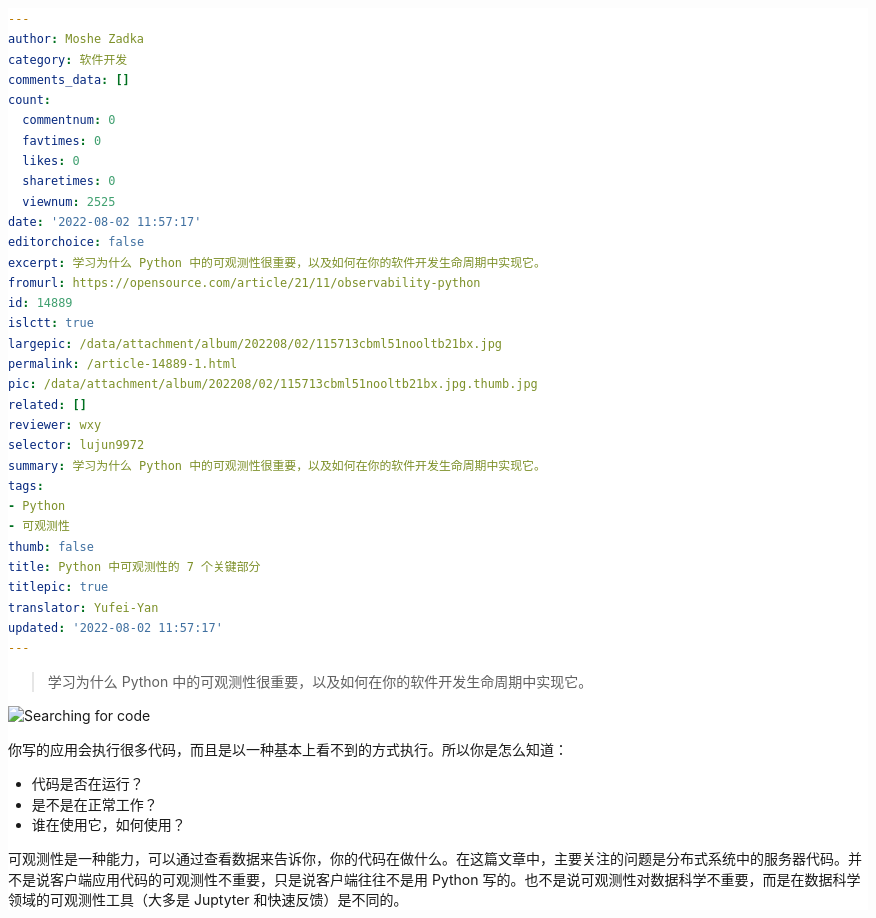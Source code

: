 ```yaml
---
author: Moshe Zadka
category: 软件开发
comments_data: []
count:
  commentnum: 0
  favtimes: 0
  likes: 0
  sharetimes: 0
  viewnum: 2525
date: '2022-08-02 11:57:17'
editorchoice: false
excerpt: 学习为什么 Python 中的可观测性很重要，以及如何在你的软件开发生命周期中实现它。
fromurl: https://opensource.com/article/21/11/observability-python
id: 14889
islctt: true
largepic: /data/attachment/album/202208/02/115713cbml51nooltb21bx.jpg
permalink: /article-14889-1.html
pic: /data/attachment/album/202208/02/115713cbml51nooltb21bx.jpg.thumb.jpg
related: []
reviewer: wxy
selector: lujun9972
summary: 学习为什么 Python 中的可观测性很重要，以及如何在你的软件开发生命周期中实现它。
tags:
- Python
- 可观测性
thumb: false
title: Python 中可观测性的 7 个关键部分
titlepic: true
translator: Yufei-Yan
updated: '2022-08-02 11:57:17'
---
```



> 
> 学习为什么 Python 中的可观测性很重要，以及如何在你的软件开发生命周期中实现它。
> 
> 
> 


![](/data/attachment/album/202208/02/115713cbml51nooltb21bx.jpg "Searching for code")


你写的应用会执行很多代码，而且是以一种基本上看不到的方式执行。所以你是怎么知道：


* 代码是否在运行？
* 是不是在正常工作？
* 谁在使用它，如何使用？


可观测性是一种能力，可以通过查看数据来告诉你，你的代码在做什么。在这篇文章中，主要关注的问题是分布式系统中的服务器代码。并不是说客户端应用代码的可观测性不重要，只是说客户端往往不是用 Python 写的。也不是说可观测性对数据科学不重要，而是在数据科学领域的可观测性工具（大多是 Juptyter 和快速反馈）是不同的。
